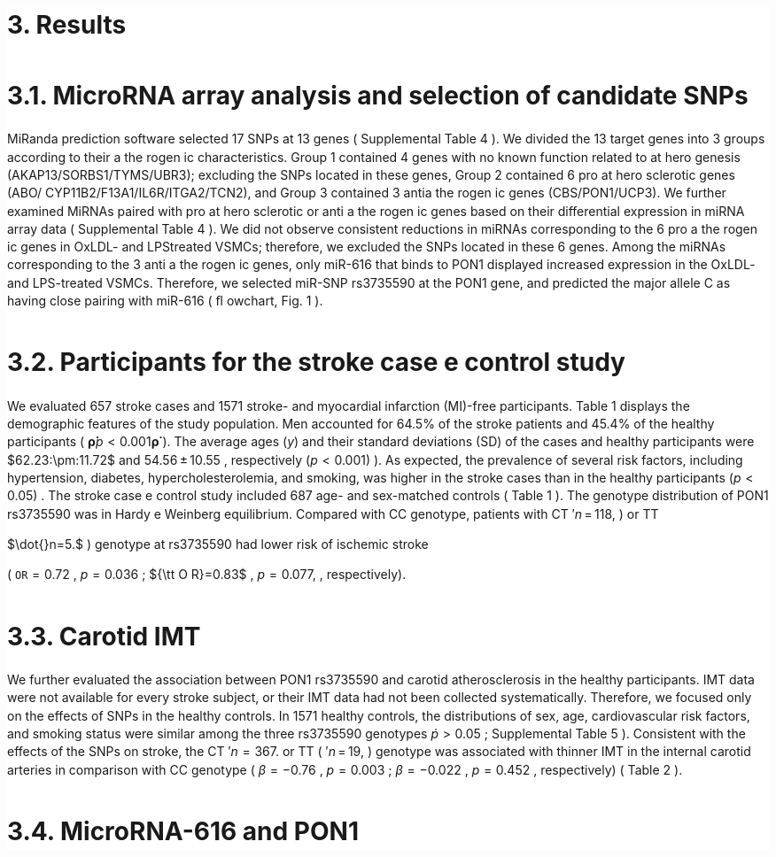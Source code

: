 # 3. Results  

# 3.1. MicroRNA array analysis and selection of candidate SNPs  

MiRanda prediction software selected 17 SNPs at 13 genes ( Supplemental Table 4 ). We divided the 13 target genes into 3 groups according to their a the rogen ic characteristics. Group 1 contained 4 genes with no known function related to at hero genesis (AKAP13/SORBS1/TYMS/UBR3); excluding the SNPs located in these genes, Group 2 contained 6 pro at hero sclerotic genes   $(\mathsf{A B O}/$  CYP11B2/F13A1/IL6R/ITGA2/TCN2), and Group 3 contained 3 antia the rogen ic genes (CBS/PON1/UCP3). We further examined MiRNAs paired with pro at hero sclerotic or anti a the rogen ic genes based on their differential expression in miRNA array data ( Supplemental Table 4 ). We did not observe consistent reductions in miRNAs corresponding to the 6 pro a the rogen ic genes in OxLDL- and LPStreated VSMCs; therefore, we excluded the SNPs located in these 6 genes. Among the miRNAs corresponding to the 3 anti a the rogen ic genes, only miR-616 that binds to PON1 displayed increased expression in the OxLDL- and LPS-treated VSMCs. Therefore, we selected miR-SNP rs3735590 at the PON1 gene, and predicted the major allele C as having close pairing with miR-616 ( ﬂ owchart, Fig. 1 ).  

# 3.2. Participants for the stroke case e control study  

We evaluated 657 stroke cases and 1571 stroke- and myocardial infarction (MI)-free participants.  Table 1  displays the demographic features of the study population. Men accounted for   $64.5\%$   of the stroke patients and  $45.4\%$   of the healthy participants (  $\mathbf{\dot{\rho}}p<0.001\mathbf{\dot{\rho}}$  ). The average ages  $(y)$   and their standard deviations (SD) of the cases and healthy participants were   $62.23\:\pm\:11.72\$   and   $54.56\,\pm\,10.55$  , respectively   $\left(p<0.001\right)$  ). As expected, the prevalence of several risk factors, including hypertension, diabetes, hypercholesterolemia, and smoking, was higher in the stroke cases than in the healthy participants   $(p<0.05)$  . The stroke case e control study included 687 age- and sex-matched controls ( Table 1 ). The genotype distribution of PON1 rs3735590 was in Hardy e Weinberg equilibrium. Compared with CC genotype, patients with CT   $'n\,=\,118,$  ) or TT

  $\dot{}n=5.$  ) genotype at rs3735590 had lower risk of ischemic stroke

 (  $\mathtt{O R}=0.72$  ,  $p=0.036$  ;  ${\tt O R}=0.83$  ,  $p=0.077,$  , respectively).  

# 3.3. Carotid IMT  

We further evaluated the association between PON1 rs3735590 and carotid atherosclerosis in the healthy participants. IMT data were not available for every stroke subject, or their IMT data had not been collected systematically. Therefore, we focused only on the effects of SNPs in the healthy controls. In 1571 healthy controls, the distributions of sex, age, cardiovascular risk factors, and smoking status were similar among the three rs3735590 genotypes  $\dot{p}>0.05$  ;  Supplemental Table 5 ). Consistent with the effects of the SNPs on stroke, the CT   $'n=367.$   or TT (  $'n\,=\,19,$  ) genotype was associated with thinner IMT in the internal carotid arteries in comparison with CC genotype (  $\beta=-0.76$  ,  $p=0.003$  ;  $\beta=-0.022$  ,  $p=0.452$  , respectively) ( Table 2 ).  

# 3.4. MicroRNA-616 and PON1  
